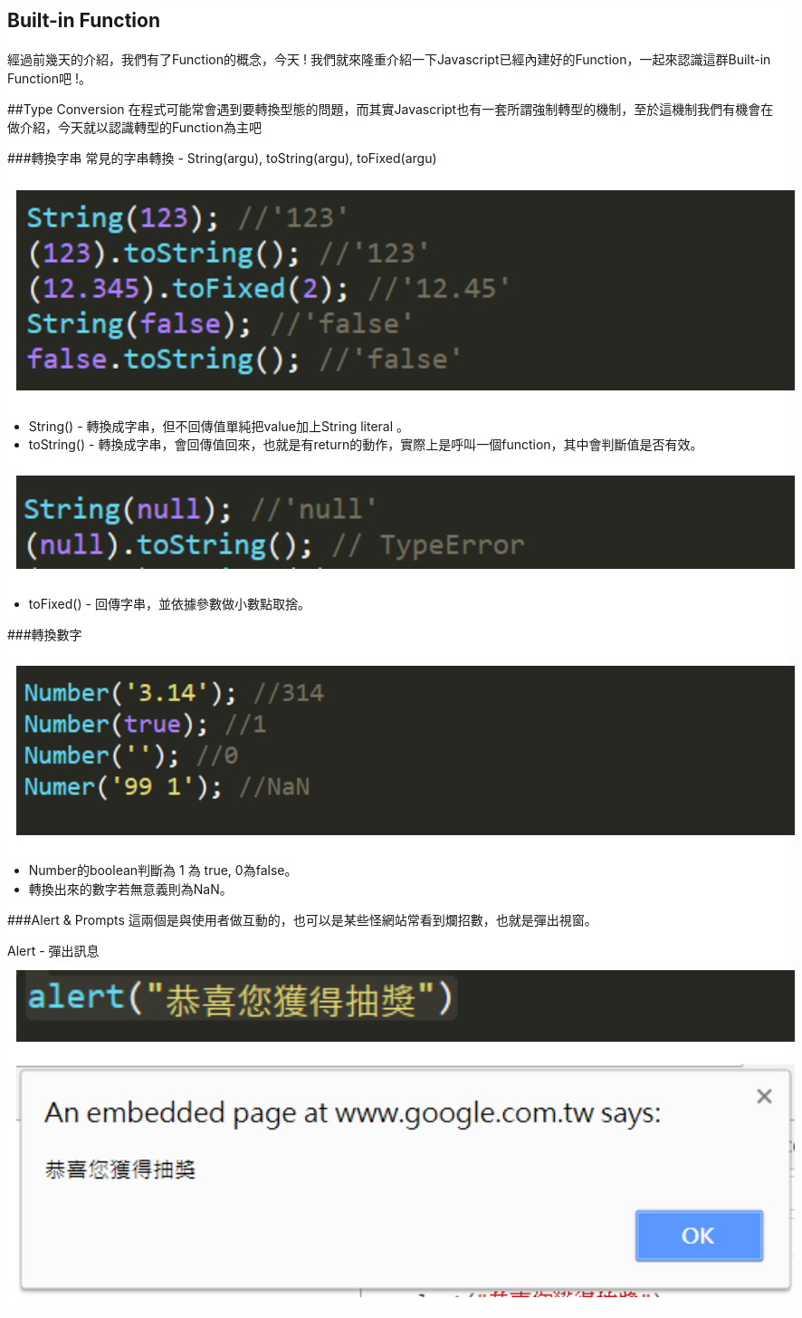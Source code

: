 ## Built-in Function
經過前幾天的介紹，我們有了Function的概念，今天 ! 我們就來隆重介紹一下Javascript已經內建好的Function，一起來認識這群Built-in Function吧 !。

##Type Conversion
在程式可能常會遇到要轉換型態的問題，而其實Javascript也有一套所謂強制轉型的機制，至於這機制我們有機會在做介紹，今天就以認識轉型的Function為主吧 

###轉換字串
常見的字串轉換 - String(argu), toString(argu), toFixed(argu)

<img style="width:100%;height:auto;padding:10px" src="../images/built.png" />

*	String() - 轉換成字串，但不回傳值單純把value加上String literal 。
*	toString() - 轉換成字串，會回傳值回來，也就是有return的動作，實際上是呼叫一個function，其中會判斷值是否有效。

<img style="width:100%;height:auto;padding:10px" src="../images/built1.png" />

*	toFixed() - 回傳字串，並依據參數做小數點取捨。

###轉換數字

<img style="width:100%;height:auto;padding:10px" src="../images/built2.png" />

*	Number的boolean判斷為 1 為 true, 0為false。
*	轉換出來的數字若無意義則為NaN。

###Alert & Prompts
這兩個是與使用者做互動的，也可以是某些怪網站常看到爛招數，也就是彈出視窗。

Alert - 彈出訊息
<img style="width:100%;height:auto;padding:10px" src="../images/built3.png" />
<img style="width:100%;height:auto;padding:10px" src="../images/built4.png" />
